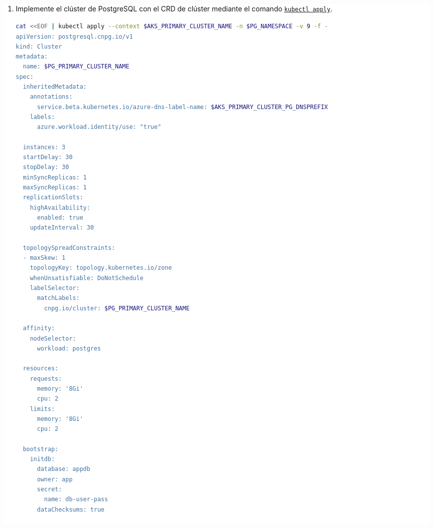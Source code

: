 1. Implemente el clúster de PostgreSQL con el CRD de clúster mediante el comando [`kubectl apply`][kubectl-apply].

    ```bash
    cat <<EOF | kubectl apply --context $AKS_PRIMARY_CLUSTER_NAME -n $PG_NAMESPACE -v 9 -f -
    apiVersion: postgresql.cnpg.io/v1
    kind: Cluster
    metadata:
      name: $PG_PRIMARY_CLUSTER_NAME
    spec:
      inheritedMetadata:
        annotations:
          service.beta.kubernetes.io/azure-dns-label-name: $AKS_PRIMARY_CLUSTER_PG_DNSPREFIX
        labels:
          azure.workload.identity/use: "true"
      
      instances: 3
      startDelay: 30
      stopDelay: 30
      minSyncReplicas: 1
      maxSyncReplicas: 1
      replicationSlots:
        highAvailability:
          enabled: true
        updateInterval: 30
      
      topologySpreadConstraints:
      - maxSkew: 1
        topologyKey: topology.kubernetes.io/zone
        whenUnsatisfiable: DoNotSchedule
        labelSelector:
          matchLabels:
            cnpg.io/cluster: $PG_PRIMARY_CLUSTER_NAME
      
      affinity:
        nodeSelector:
          workload: postgres
      
      resources:
        requests:
          memory: '8Gi'
          cpu: 2
        limits:
          memory: '8Gi'
          cpu: 2
      
      bootstrap:
        initdb:
          database: appdb
          owner: app
          secret:
            name: db-user-pass
          dataChecksums: true
      

[helm-upgrade]: https://helm.sh/docs/helm/helm_upgrade/
[create-infrastructure]: ./create-postgresql-ha.md
[kubectl-create-secret]: https://kubernetes.io/docs/reference/kubectl/generated/kubectl_create/kubectl_create_secret/
[kubectl-get]: https://kubernetes.io/docs/reference/kubectl/generated/kubectl_get/
[kubectl-apply]: https://kubernetes.io/docs/reference/kubectl/generated/kubectl_apply/
[helm-repo-add]: https://helm.sh/docs/helm/helm_repo_add/
[az-aks-show]: /cli/azure/aks#az_aks_show
[az-identity-federated-credential-create]: /cli/azure/identity/federated-credential#az_identity_federated_credential_create
[cluster-crd]: https://cloudnative-pg.io/documentation/1.23/cloudnative-pg.v1/#postgresql-cnpg-io-v1-ClusterSpec
[kubectl-describe]: https://kubernetes.io/docs/reference/kubectl/generated/kubectl_describe/
[az-storage-blob-list]: /cli/azure/storage/blob/#az_storage_blob_list
[az-identity-federated-credential-delete]: /cli/azure/identity/federated-credential#az_identity_federated_credential_delete
[kubectl-delete]: https://kubernetes.io/docs/reference/kubectl/generated/kubectl_delete/
[az-group-delete]: /cli/azure/group#az_group_delete
[what-is-aks]: ./what-is-aks.md
